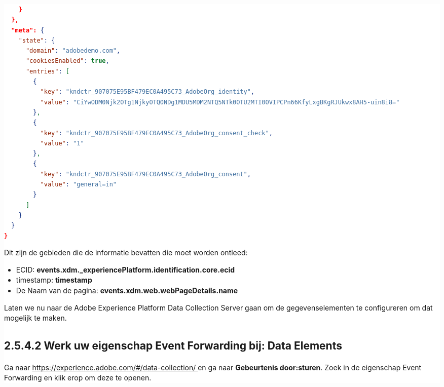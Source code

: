 ```json
    }
  },
  "meta": {
    "state": {
      "domain": "adobedemo.com",
      "cookiesEnabled": true,
      "entries": [
        {
          "key": "kndctr_907075E95BF479EC0A495C73_AdobeOrg_identity",
          "value": "CiYwODM0Njk2OTg1NjkyOTQ0NDg1MDU5MDM2NTQ5NTk0OTU2MTI0OVIPCPn66KfyLxgBKgRJUkwx8AH5-uin8i8="
        },
        {
          "key": "kndctr_907075E95BF479EC0A495C73_AdobeOrg_consent_check",
          "value": "1"
        },
        {
          "key": "kndctr_907075E95BF479EC0A495C73_AdobeOrg_consent",
          "value": "general=in"
        }
      ]
    }
  }
}
```

Dit zijn de gebieden die de informatie bevatten die moet worden ontleed:

- ECID: **events.xdm._experiencePlatform.identification.core.ecid**
- timestamp: **timestamp**
- De Naam van de pagina: **events.xdm.web.webPageDetails.name**

Laten we nu naar de Adobe Experience Platform Data Collection Server gaan om de gegevenselementen te configureren om dat mogelijk te maken.

## 2.5.4.2 Werk uw eigenschap Event Forwarding bij: Data Elements

Ga naar [ https://experience.adobe.com/#/data-collection/ ](https://experience.adobe.com/#/data-collection/) en ga naar **Gebeurtenis door:sturen**. Zoek in de eigenschap Event Forwarding en klik erop om deze te openen.
